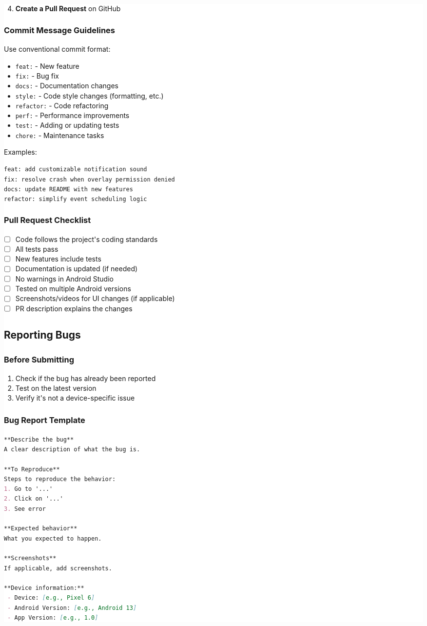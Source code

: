 4. **Create a Pull Request** on GitHub

### Commit Message Guidelines

Use conventional commit format:

- `feat:` - New feature
- `fix:` - Bug fix
- `docs:` - Documentation changes
- `style:` - Code style changes (formatting, etc.)
- `refactor:` - Code refactoring
- `perf:` - Performance improvements
- `test:` - Adding or updating tests
- `chore:` - Maintenance tasks

Examples:
```
feat: add customizable notification sound
fix: resolve crash when overlay permission denied
docs: update README with new features
refactor: simplify event scheduling logic
```

### Pull Request Checklist

- [ ] Code follows the project's coding standards
- [ ] All tests pass
- [ ] New features include tests
- [ ] Documentation is updated (if needed)
- [ ] No warnings in Android Studio
- [ ] Tested on multiple Android versions
- [ ] Screenshots/videos for UI changes (if applicable)
- [ ] PR description explains the changes

## Reporting Bugs

### Before Submitting

1. Check if the bug has already been reported
2. Test on the latest version
3. Verify it's not a device-specific issue

### Bug Report Template

```markdown
**Describe the bug**
A clear description of what the bug is.

**To Reproduce**
Steps to reproduce the behavior:
1. Go to '...'
2. Click on '...'
3. See error

**Expected behavior**
What you expected to happen.

**Screenshots**
If applicable, add screenshots.

**Device information:**
 - Device: [e.g., Pixel 6]
 - Android Version: [e.g., Android 13]
 - App Version: [e.g., 1.0]

```